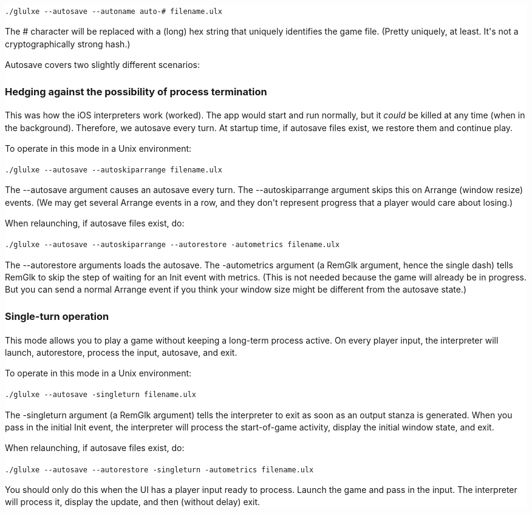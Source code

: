     ./glulxe --autosave --autoname auto-# filename.ulx

The # character will be replaced with a (long) hex string that
uniquely identifies the game file. (Pretty uniquely, at least. It's
not a cryptographically strong hash.)

Autosave covers two slightly different scenarios:

### Hedging against the possibility of process termination

This was how the iOS interpreters work (worked). The app would start
and run normally, but it *could* be killed at any time (when in the
background). Therefore, we autosave every turn. At startup time, if
autosave files exist, we restore them and continue play.

To operate in this mode in a Unix environment:

    ./glulxe --autosave --autoskiparrange filename.ulx

The --autosave argument causes an autosave every turn. The
--autoskiparrange argument skips this on Arrange (window resize)
events. (We may get several Arrange events in a row, and they don't
represent progress that a player would care about losing.)

When relaunching, if autosave files exist, do:

    ./glulxe --autosave --autoskiparrange --autorestore -autometrics filename.ulx

The --autorestore arguments loads the autosave. The -autometrics
argument (a RemGlk argument, hence the single dash) tells RemGlk to
skip the step of waiting for an Init event with metrics. (This is not
needed because the game will already be in progress. But you can send
a normal Arrange event if you think your window size might be
different from the autosave state.)

### Single-turn operation

This mode allows you to play a game without keeping a long-term process
active. On every player input, the interpreter will launch, autorestore,
process the input, autosave, and exit.

To operate in this mode in a Unix environment:

    ./glulxe --autosave -singleturn filename.ulx

The -singleturn argument (a RemGlk argument) tells the interpreter to
exit as soon as an output stanza is generated. When you pass in the
initial Init event, the interpreter will process the start-of-game
activity, display the initial window state, and exit.

When relaunching, if autosave files exist, do:

    ./glulxe --autosave --autorestore -singleturn -autometrics filename.ulx

You should only do this when the UI has a player input ready to process.
Launch the game and pass in the input. The interpreter will process it,
display the update, and then (without delay) exit.

